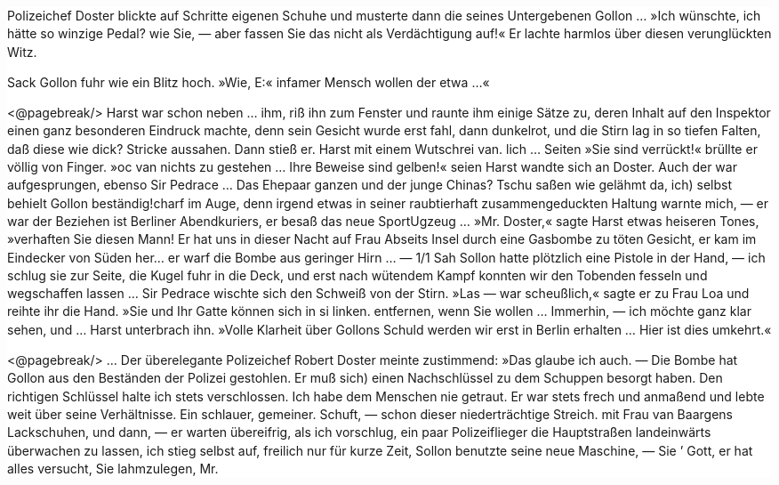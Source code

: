 Polizeichef Doster blickte auf Schritte eigenen Schuhe
und musterte dann die seines Untergebenen Gollon …
»Ich wünschte, ich hätte so winzige Pedal? wie Sie,
— aber fassen Sie das nicht als Verdächtigung auf!«
Er lachte harmlos über diesen verunglückten Witz.

Sack Gollon fuhr wie ein Blitz hoch. »Wie, E:«
infamer Mensch wollen der etwa …«

<@pagebreak/>
Harst war schon neben … ihm, riß ihn zum Fenster
und raunte ihm einige Sätze zu, deren Inhalt auf den
Inspektor einen ganz besonderen Eindruck machte, denn
sein Gesicht wurde erst fahl, dann dunkelrot, und die
Stirn lag in so tiefen Falten, daß diese wie dick?
Stricke aussahen. Dann stieß er. Harst mit einem Wutschrei
van. lich … Seiten
»Sie sind verrückt!« brüllte er völlig von Finger.
»oc van nichts zu gestehen … Ihre Beweise sind
gelben!« seien
Harst wandte sich an Doster. Auch der war aufgesprungen,
ebenso Sir Pedrace … Das Ehepaar
ganzen und der junge Chinas? Tschu saßen wie gelähmt
da, ich) selbst behielt Gollon beständig!charf im Auge,
denn irgend etwas in seiner raubtierhaft zusammengeduckten
Haltung warnte mich, — er war der Beziehen
ist Berliner Abendkuriers, er besaß das neue SportUgzeug
…
»Mr. Doster,« sagte Harst etwas heiseren Tones,
»verhaften Sie diesen Mann! Er hat uns in dieser Nacht
auf Frau Abseits Insel durch eine Gasbombe zu töten
Gesicht, er kam im Eindecker von Süden her… er warf
die Bombe aus geringer Hirn … — 1/1
Sah Sollon hatte plötzlich eine Pistole in der Hand,
— ich schlug sie zur Seite, die Kugel fuhr in die Deck,
und erst nach wütendem Kampf konnten wir den Tobenden
fesseln und wegschaffen lassen …
Sir Pedrace wischte sich den Schweiß von der Stirn.
»Las — war scheußlich,« sagte er zu Frau Loa
und reihte ihr die Hand. »Sie und Ihr Gatte können sich
in si linken. entfernen, wenn Sie wollen … Immerhin, —
ich möchte ganz klar sehen, und …
Harst unterbrach ihn. »Volle Klarheit über Gollons
Schuld werden wir erst in Berlin erhalten … Hier ist
dies umkehrt.«

<@pagebreak/>
… Der überelegante Polizeichef Robert Doster meinte
zustimmend: »Das glaube ich auch. — Die Bombe hat
Gollon aus den Beständen der Polizei gestohlen. Er
muß sich) einen Nachschlüssel zu dem Schuppen besorgt
haben. Den richtigen Schlüssel halte ich stets verschlossen.
Ich habe dem Menschen nie getraut. Er war stets frech
und anmaßend und lebte weit über seine Verhältnisse.
Ein schlauer, gemeiner. Schuft, — schon dieser niederträchtige
Streich. mit Frau van Baargens Lackschuhen,
und dann, — er warten übereifrig, als ich vorschlug, ein
paar Polizeiflieger die Hauptstraßen landeinwärts überwachen
zu lassen, ich stieg selbst auf, freilich nur für
kurze Zeit, Sollon benutzte seine neue Maschine, —
Sie ’ Gott, er hat alles versucht, Sie lahmzulegen, Mr.
